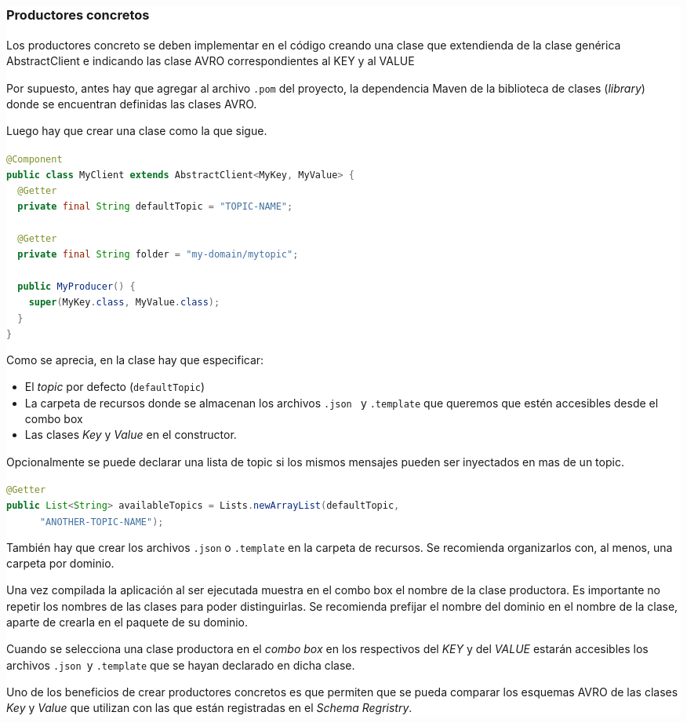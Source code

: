 

### Productores concretos

Los productores concreto se deben implementar en el código creando una clase que extendienda de la clase genérica AbstractClient e indicando las clase AVRO correspondientes al KEY y al VALUE

Por supuesto, antes hay que agregar al archivo `.pom` del proyecto, la dependencia Maven de la biblioteca de clases (*library*) donde se encuentran definidas las clases AVRO.

 Luego hay que crear una clase como la que sigue.

```java
@Component
public class MyClient extends AbstractClient<MyKey, MyValue> {
  @Getter
  private final String defaultTopic = "TOPIC-NAME";

  @Getter
  private final String folder = "my-domain/mytopic";

  public MyProducer() {
    super(MyKey.class, MyValue.class);
  }
}
```

Como se aprecia, en la clase hay que especificar:

- El *topic* por defecto (`defaultTopic`)
- La carpeta de recursos donde se almacenan los archivos `.json ` y `.template` que queremos que estén accesibles desde el combo box
- Las clases *Key* y *Value* en el constructor.

Opcionalmente se puede declarar una lista de topic si los mismos mensajes pueden ser inyectados en mas de un topic.

```java
@Getter
public List<String> availableTopics = Lists.newArrayList(defaultTopic,
      "ANOTHER-TOPIC-NAME");
```



También hay que crear los archivos `.json` o `.template` en la carpeta de recursos. Se recomienda organizarlos con, al menos, una carpeta por dominio.

Una vez compilada la aplicación  al ser ejecutada muestra en el combo box el nombre de la clase productora. Es importante no repetir los nombres de las clases para poder distinguirlas. Se recomienda prefijar el nombre del dominio en el nombre de la clase, aparte de crearla en el paquete de su dominio.

Cuando se selecciona una clase productora en el *combo box* en los respectivos del *KEY* y del *VALUE* estarán accesibles los archivos `.json `y `.template` que se hayan declarado en dicha clase.

Uno de los beneficios de crear productores concretos es que permiten que se pueda comparar los esquemas AVRO de las clases *Key* y *Value* que utilizan con las que están registradas en el *Schema Regristry*.
